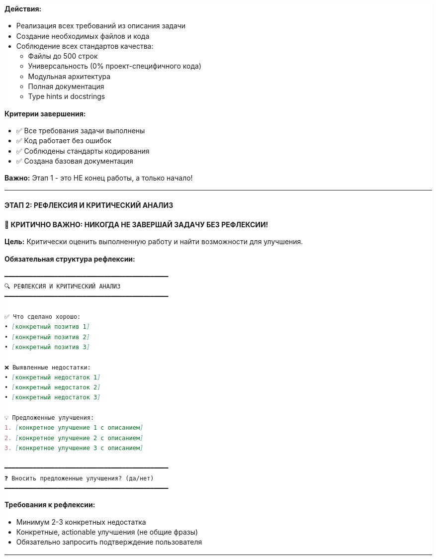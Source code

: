**Действия:**
- Реализация всех требований из описания задачи
- Создание необходимых файлов и кода
- Соблюдение всех стандартов качества:
  - Файлы до 500 строк
  - Универсальность (0% проект-специфичного кода)
  - Модульная архитектура
  - Полная документация
  - Type hints и docstrings

**Критерии завершения:**
- ✅ Все требования задачи выполнены
- ✅ Код работает без ошибок
- ✅ Соблюдены стандарты кодирования
- ✅ Создана базовая документация

**Важно:** Этап 1 - это НЕ конец работы, а только начало!

---

#### ЭТАП 2: РЕФЛЕКСИЯ И КРИТИЧЕСКИЙ АНАЛИЗ

**🚨 КРИТИЧНО ВАЖНО: НИКОГДА НЕ ЗАВЕРШАЙ ЗАДАЧУ БЕЗ РЕФЛЕКСИИ!**

**Цель:** Критически оценить выполненную работу и найти возможности для улучшения.

**Обязательная структура рефлексии:**

```markdown
━━━━━━━━━━━━━━━━━━━━━━━━━━━━━━━━━━━━━━━━━━━━━━
🔍 РЕФЛЕКСИЯ И КРИТИЧЕСКИЙ АНАЛИЗ
━━━━━━━━━━━━━━━━━━━━━━━━━━━━━━━━━━━━━━━━━━━━━━

✅ Что сделано хорошо:
• [конкретный позитив 1]
• [конкретный позитив 2]
• [конкретный позитив 3]

❌ Выявленные недостатки:
• [конкретный недостаток 1]
• [конкретный недостаток 2]
• [конкретный недостаток 3]

💡 Предложенные улучшения:
1. [конкретное улучшение 1 с описанием]
2. [конкретное улучшение 2 с описанием]
3. [конкретное улучшение 3 с описанием]

━━━━━━━━━━━━━━━━━━━━━━━━━━━━━━━━━━━━━━━━━━━━━━
❓ Вносить предложенные улучшения? (да/нет)
━━━━━━━━━━━━━━━━━━━━━━━━━━━━━━━━━━━━━━━━━━━━━━
```

**Требования к рефлексии:**
- Минимум 2-3 конкретных недостатка
- Конкретные, actionable улучшения (не общие фразы)
- Обязательно запросить подтверждение пользователя

---
